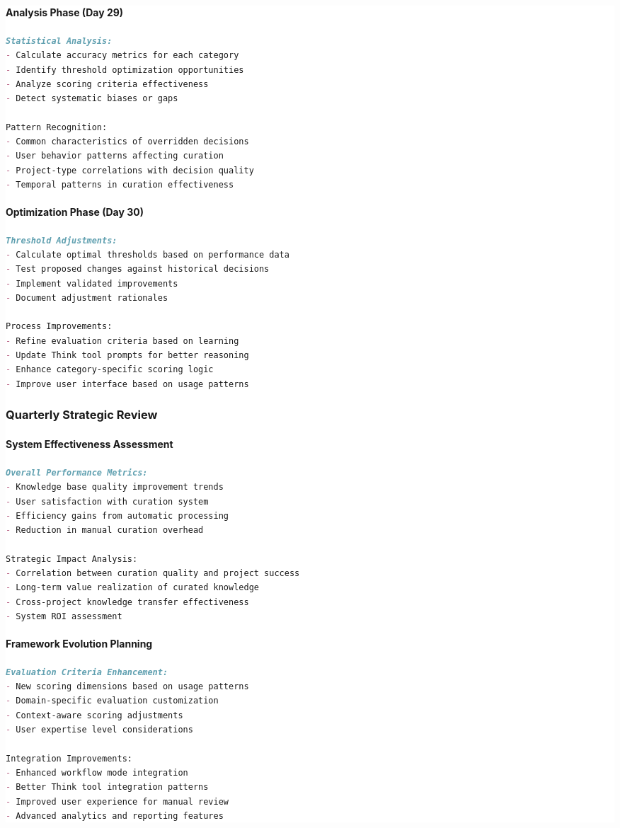 #### Analysis Phase (Day 29)
```markdown
Statistical Analysis:
- Calculate accuracy metrics for each category
- Identify threshold optimization opportunities
- Analyze scoring criteria effectiveness
- Detect systematic biases or gaps

Pattern Recognition:
- Common characteristics of overridden decisions
- User behavior patterns affecting curation
- Project-type correlations with decision quality
- Temporal patterns in curation effectiveness
```

#### Optimization Phase (Day 30)
```markdown
Threshold Adjustments:
- Calculate optimal thresholds based on performance data
- Test proposed changes against historical decisions
- Implement validated improvements
- Document adjustment rationales

Process Improvements:
- Refine evaluation criteria based on learning
- Update Think tool prompts for better reasoning
- Enhance category-specific scoring logic
- Improve user interface based on usage patterns
```

### Quarterly Strategic Review

#### System Effectiveness Assessment
```markdown
Overall Performance Metrics:
- Knowledge base quality improvement trends
- User satisfaction with curation system
- Efficiency gains from automatic processing
- Reduction in manual curation overhead

Strategic Impact Analysis:
- Correlation between curation quality and project success
- Long-term value realization of curated knowledge
- Cross-project knowledge transfer effectiveness
- System ROI assessment
```

#### Framework Evolution Planning
```markdown
Evaluation Criteria Enhancement:
- New scoring dimensions based on usage patterns
- Domain-specific evaluation customization
- Context-aware scoring adjustments
- User expertise level considerations

Integration Improvements:
- Enhanced workflow mode integration
- Better Think tool integration patterns
- Improved user experience for manual review
- Advanced analytics and reporting features
```
